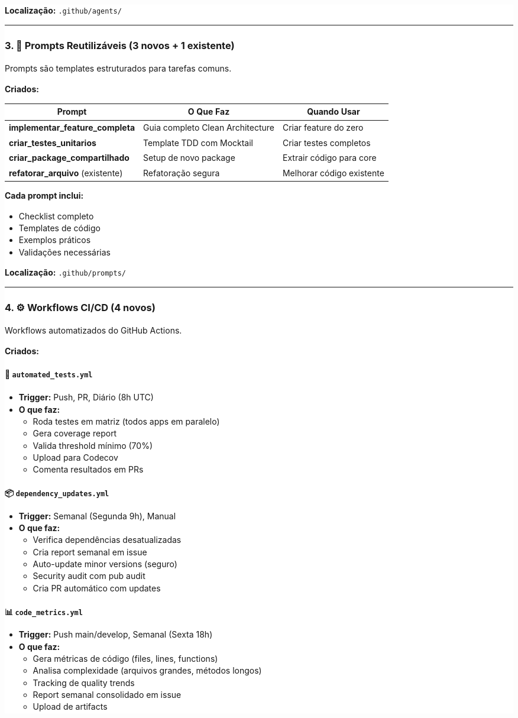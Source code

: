 **Localização:** `.github/agents/`

---

### 3. 📜 Prompts Reutilizáveis (3 novos + 1 existente)

Prompts são templates estruturados para tarefas comuns.

**Criados:**

| Prompt | O Que Faz | Quando Usar |
|--------|-----------|-------------|
| **implementar_feature_completa** | Guia completo Clean Architecture | Criar feature do zero |
| **criar_testes_unitarios** | Template TDD com Mocktail | Criar testes completos |
| **criar_package_compartilhado** | Setup de novo package | Extrair código para core |
| **refatorar_arquivo** (existente) | Refatoração segura | Melhorar código existente |

**Cada prompt inclui:**
- Checklist completo
- Templates de código
- Exemplos práticos
- Validações necessárias

**Localização:** `.github/prompts/`

---

### 4. ⚙️ Workflows CI/CD (4 novos)

Workflows automatizados do GitHub Actions.

**Criados:**

#### 🧪 `automated_tests.yml`
- **Trigger:** Push, PR, Diário (8h UTC)
- **O que faz:**
  - Roda testes em matriz (todos apps em paralelo)
  - Gera coverage report
  - Valida threshold mínimo (70%)
  - Upload para Codecov
  - Comenta resultados em PRs

#### 📦 `dependency_updates.yml`
- **Trigger:** Semanal (Segunda 9h), Manual
- **O que faz:**
  - Verifica dependências desatualizadas
  - Cria report semanal em issue
  - Auto-update minor versions (seguro)
  - Security audit com pub audit
  - Cria PR automático com updates

#### 📊 `code_metrics.yml`
- **Trigger:** Push main/develop, Semanal (Sexta 18h)
- **O que faz:**
  - Gera métricas de código (files, lines, functions)
  - Analisa complexidade (arquivos grandes, métodos longos)
  - Tracking de quality trends
  - Report semanal consolidado em issue
  - Upload de artifacts
